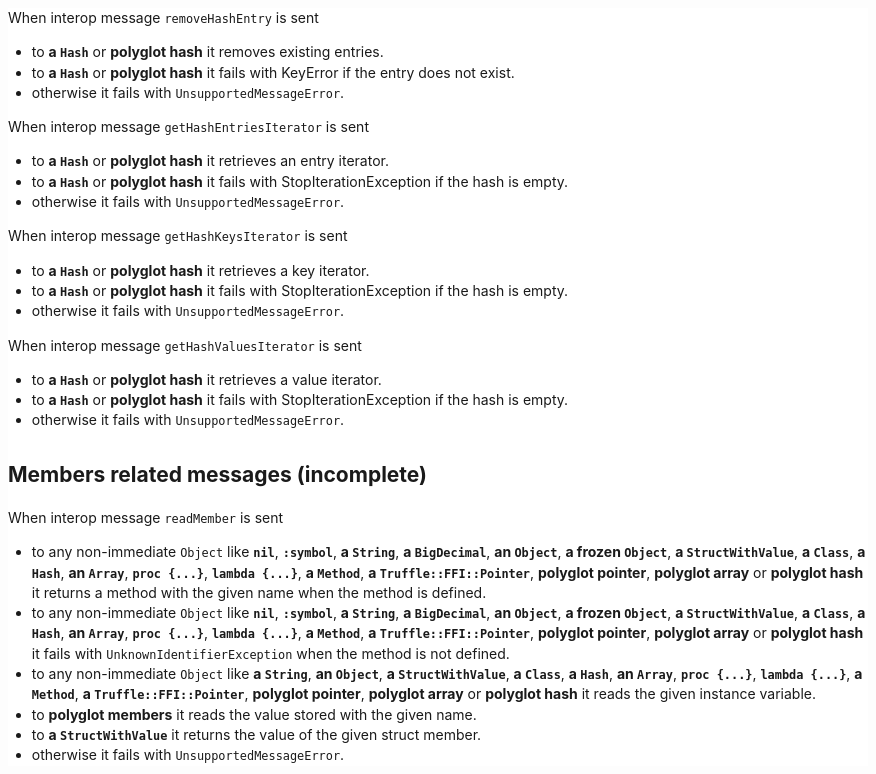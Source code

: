 When interop message `removeHashEntry` is sent
- to **a `Hash`** or **polyglot hash**
  it removes existing entries.
- to **a `Hash`** or **polyglot hash**
  it fails with KeyError if the entry does not exist.
- otherwise
  it fails with `UnsupportedMessageError`.

When interop message `getHashEntriesIterator` is sent
- to **a `Hash`** or **polyglot hash**
  it retrieves an entry iterator.
- to **a `Hash`** or **polyglot hash**
  it fails with StopIterationException if the hash is empty.
- otherwise
  it fails with `UnsupportedMessageError`.

When interop message `getHashKeysIterator` is sent
- to **a `Hash`** or **polyglot hash**
  it retrieves a key iterator.
- to **a `Hash`** or **polyglot hash**
  it fails with StopIterationException if the hash is empty.
- otherwise
  it fails with `UnsupportedMessageError`.

When interop message `getHashValuesIterator` is sent
- to **a `Hash`** or **polyglot hash**
  it retrieves a value iterator.
- to **a `Hash`** or **polyglot hash**
  it fails with StopIterationException if the hash is empty.
- otherwise
  it fails with `UnsupportedMessageError`.

## Members related messages (incomplete)

When interop message `readMember` is sent
- to any non-immediate `Object` like **`nil`**, **`:symbol`**, **a `String`**, **a `BigDecimal`**, **an `Object`**, **a frozen `Object`**, **a `StructWithValue`**, **a `Class`**, **a `Hash`**, **an `Array`**, **`proc {...}`**, **`lambda {...}`**, **a `Method`**, **a `Truffle::FFI::Pointer`**, **polyglot pointer**, **polyglot array** or **polyglot hash**
  it returns a method with the given name when the method is defined.
- to any non-immediate `Object` like **`nil`**, **`:symbol`**, **a `String`**, **a `BigDecimal`**, **an `Object`**, **a frozen `Object`**, **a `StructWithValue`**, **a `Class`**, **a `Hash`**, **an `Array`**, **`proc {...}`**, **`lambda {...}`**, **a `Method`**, **a `Truffle::FFI::Pointer`**, **polyglot pointer**, **polyglot array** or **polyglot hash**
  it fails with `UnknownIdentifierException` when the method is not defined.
- to any non-immediate `Object` like **a `String`**, **an `Object`**, **a `StructWithValue`**, **a `Class`**, **a `Hash`**, **an `Array`**, **`proc {...}`**, **`lambda {...}`**, **a `Method`**, **a `Truffle::FFI::Pointer`**, **polyglot pointer**, **polyglot array** or **polyglot hash**
  it reads the given instance variable.
- to **polyglot members**
  it reads the value stored with the given name.
- to **a `StructWithValue`**
  it returns the value of the given struct member.
- otherwise
  it fails with `UnsupportedMessageError`.
